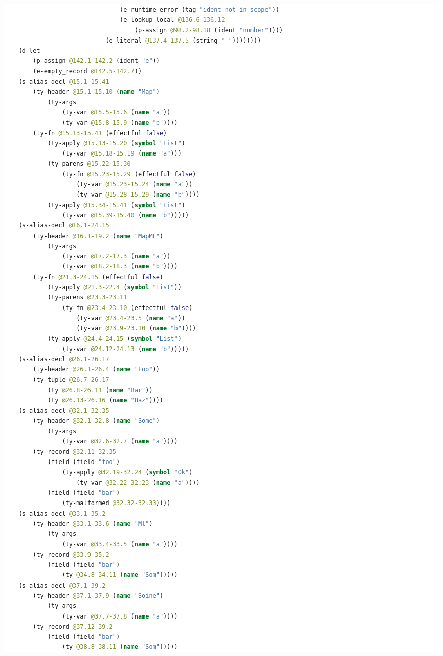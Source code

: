 ~~~clojure
								(e-runtime-error (tag "ident_not_in_scope"))
								(e-lookup-local @136.6-136.12
									(p-assign @98.2-98.18 (ident "number"))))
							(e-literal @137.4-137.5 (string " "))))))))
	(d-let
		(p-assign @142.1-142.2 (ident "e"))
		(e-empty_record @142.5-142.7))
	(s-alias-decl @15.1-15.41
		(ty-header @15.1-15.10 (name "Map")
			(ty-args
				(ty-var @15.5-15.6 (name "a"))
				(ty-var @15.8-15.9 (name "b"))))
		(ty-fn @15.13-15.41 (effectful false)
			(ty-apply @15.13-15.20 (symbol "List")
				(ty-var @15.18-15.19 (name "a")))
			(ty-parens @15.22-15.30
				(ty-fn @15.23-15.29 (effectful false)
					(ty-var @15.23-15.24 (name "a"))
					(ty-var @15.28-15.29 (name "b"))))
			(ty-apply @15.34-15.41 (symbol "List")
				(ty-var @15.39-15.40 (name "b")))))
	(s-alias-decl @16.1-24.15
		(ty-header @16.1-19.2 (name "MapML")
			(ty-args
				(ty-var @17.2-17.3 (name "a"))
				(ty-var @18.2-18.3 (name "b"))))
		(ty-fn @21.3-24.15 (effectful false)
			(ty-apply @21.3-22.4 (symbol "List"))
			(ty-parens @23.3-23.11
				(ty-fn @23.4-23.10 (effectful false)
					(ty-var @23.4-23.5 (name "a"))
					(ty-var @23.9-23.10 (name "b"))))
			(ty-apply @24.4-24.15 (symbol "List")
				(ty-var @24.12-24.13 (name "b")))))
	(s-alias-decl @26.1-26.17
		(ty-header @26.1-26.4 (name "Foo"))
		(ty-tuple @26.7-26.17
			(ty @26.8-26.11 (name "Bar"))
			(ty @26.13-26.16 (name "Baz"))))
	(s-alias-decl @32.1-32.35
		(ty-header @32.1-32.8 (name "Some")
			(ty-args
				(ty-var @32.6-32.7 (name "a"))))
		(ty-record @32.11-32.35
			(field (field "foo")
				(ty-apply @32.19-32.24 (symbol "Ok")
					(ty-var @32.22-32.23 (name "a"))))
			(field (field "bar")
				(ty-malformed @32.32-32.33))))
	(s-alias-decl @33.1-35.2
		(ty-header @33.1-33.6 (name "Ml")
			(ty-args
				(ty-var @33.4-33.5 (name "a"))))
		(ty-record @33.9-35.2
			(field (field "bar")
				(ty @34.8-34.11 (name "Som")))))
	(s-alias-decl @37.1-39.2
		(ty-header @37.1-37.9 (name "Soine")
			(ty-args
				(ty-var @37.7-37.8 (name "a"))))
		(ty-record @37.12-39.2
			(field (field "bar")
				(ty @38.8-38.11 (name "Som")))))
~~~